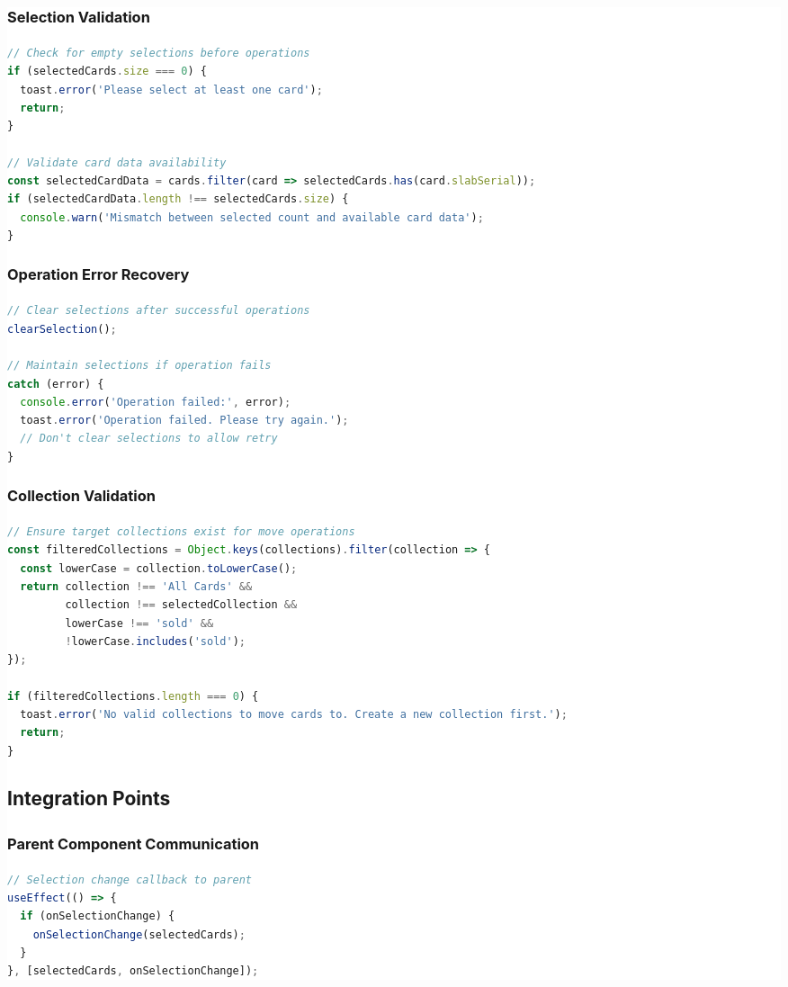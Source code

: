 ### Selection Validation
```javascript
// Check for empty selections before operations
if (selectedCards.size === 0) {
  toast.error('Please select at least one card');
  return;
}

// Validate card data availability
const selectedCardData = cards.filter(card => selectedCards.has(card.slabSerial));
if (selectedCardData.length !== selectedCards.size) {
  console.warn('Mismatch between selected count and available card data');
}
```

### Operation Error Recovery
```javascript
// Clear selections after successful operations
clearSelection();

// Maintain selections if operation fails
catch (error) {
  console.error('Operation failed:', error);
  toast.error('Operation failed. Please try again.');
  // Don't clear selections to allow retry
}
```

### Collection Validation
```javascript
// Ensure target collections exist for move operations
const filteredCollections = Object.keys(collections).filter(collection => {
  const lowerCase = collection.toLowerCase();
  return collection !== 'All Cards' && 
         collection !== selectedCollection &&
         lowerCase !== 'sold' &&
         !lowerCase.includes('sold');
});

if (filteredCollections.length === 0) {
  toast.error('No valid collections to move cards to. Create a new collection first.');
  return;
}
```

## Integration Points

### Parent Component Communication
```javascript
// Selection change callback to parent
useEffect(() => {
  if (onSelectionChange) {
    onSelectionChange(selectedCards);
  }
}, [selectedCards, onSelectionChange]);
```
